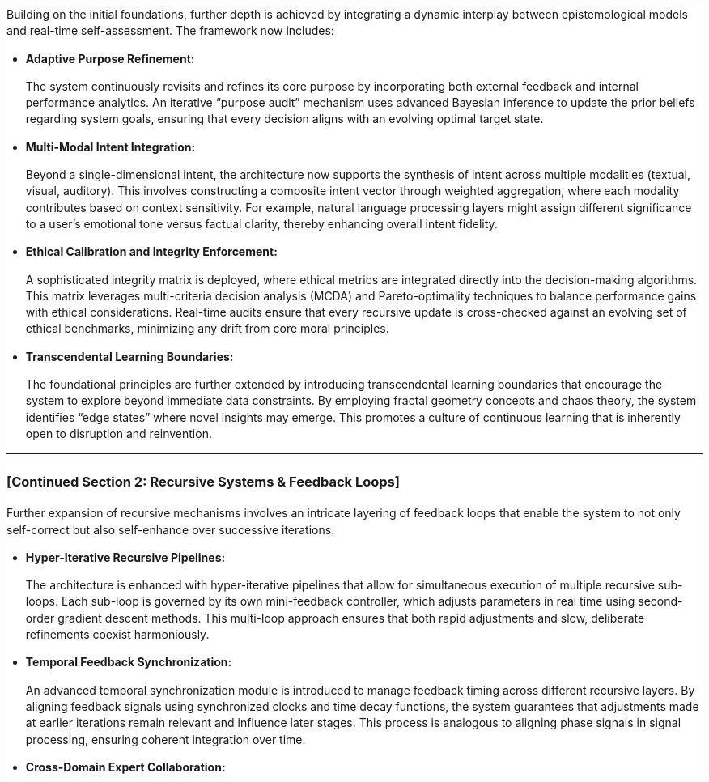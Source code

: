 Building on the initial foundations, further depth is achieved by integrating a dynamic interplay between epistemological models and real-time self-assessment. The framework now includes:

- **Adaptive Purpose Refinement:**
    
    The system continuously revisits and refines its core purpose by incorporating both external feedback and internal performance analytics. An iterative “purpose audit” mechanism uses advanced Bayesian inference to update the prior beliefs regarding system goals, ensuring that every decision aligns with an evolving optimal target state.
    
- **Multi-Modal Intent Integration:**
    
    Beyond a single-dimensional intent, the architecture now supports the synthesis of intent across multiple modalities (textual, visual, auditory). This involves constructing a composite intent vector through weighted aggregation, where each modality contributes based on context sensitivity. For example, natural language processing layers might assign different significance to a user’s emotional tone versus factual clarity, thereby enhancing overall intent fidelity.
    
- **Ethical Calibration and Integrity Enforcement:**
    
    A sophisticated integrity matrix is deployed, where ethical metrics are integrated directly into the decision-making algorithms. This matrix leverages multi-criteria decision analysis (MCDA) and Pareto-optimality techniques to balance performance gains with ethical considerations. Real-time audits ensure that every recursive update is cross-checked against an evolving set of ethical benchmarks, minimizing any drift from core moral principles.
    
- **Transcendental Learning Boundaries:**
    
    The foundational principles are further extended by introducing transcendental learning boundaries that encourage the system to explore beyond immediate data constraints. By employing fractal geometry concepts and chaos theory, the system identifies “edge states” where novel insights may emerge. This promotes a culture of continuous learning that is inherently open to disruption and reinvention.
    

---

### [Continued Section 2: Recursive Systems & Feedback Loops]

Further expansion of recursive mechanisms involves an intricate layering of feedback loops that enable the system to not only self-correct but also self-enhance over successive iterations:

- **Hyper-Iterative Recursive Pipelines:**
    
    The architecture is enhanced with hyper-iterative pipelines that allow for simultaneous execution of multiple recursive sub-loops. Each sub-loop is governed by its own mini-feedback controller, which adjusts parameters in real time using second-order gradient descent methods. This multi-loop approach ensures that both rapid adjustments and slow, deliberate refinements coexist harmoniously.
    
- **Temporal Feedback Synchronization:**
    
    An advanced temporal synchronization module is introduced to manage feedback timing across different recursive layers. By aligning feedback signals using synchronized clocks and time decay functions, the system guarantees that adjustments made at earlier iterations remain relevant and influence later stages. This process is analogous to aligning phase signals in signal processing, ensuring coherent integration over time.
    
- **Cross-Domain Expert Collaboration:**
    